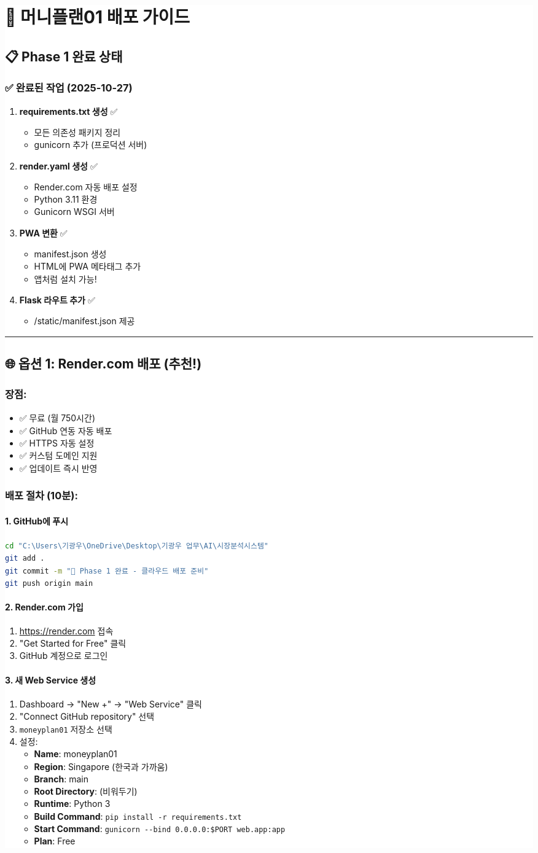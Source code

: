 # 🚀 머니플랜01 배포 가이드

## 📋 Phase 1 완료 상태

### ✅ 완료된 작업 (2025-10-27)

1. **requirements.txt 생성** ✅
   - 모든 의존성 패키지 정리
   - gunicorn 추가 (프로덕션 서버)

2. **render.yaml 생성** ✅
   - Render.com 자동 배포 설정
   - Python 3.11 환경
   - Gunicorn WSGI 서버

3. **PWA 변환** ✅
   - manifest.json 생성
   - HTML에 PWA 메타태그 추가
   - 앱처럼 설치 가능!

4. **Flask 라우트 추가** ✅
   - /static/manifest.json 제공

---

## 🌐 **옵션 1: Render.com 배포** (추천!)

### 장점:
- ✅ 무료 (월 750시간)
- ✅ GitHub 연동 자동 배포
- ✅ HTTPS 자동 설정
- ✅ 커스텀 도메인 지원
- ✅ 업데이트 즉시 반영

### 배포 절차 (10분):

#### 1. GitHub에 푸시
```bash
cd "C:\Users\기광우\OneDrive\Desktop\기광우 업무\AI\시장분석시스템"
git add .
git commit -m "🚀 Phase 1 완료 - 클라우드 배포 준비"
git push origin main
```

#### 2. Render.com 가입
1. https://render.com 접속
2. "Get Started for Free" 클릭
3. GitHub 계정으로 로그인

#### 3. 새 Web Service 생성
1. Dashboard → "New +" → "Web Service" 클릭
2. "Connect GitHub repository" 선택
3. `moneyplan01` 저장소 선택
4. 설정:
   - **Name**: moneyplan01
   - **Region**: Singapore (한국과 가까움)
   - **Branch**: main
   - **Root Directory**: (비워두기)
   - **Runtime**: Python 3
   - **Build Command**: `pip install -r requirements.txt`
   - **Start Command**: `gunicorn --bind 0.0.0.0:$PORT web.app:app`
   - **Plan**: Free
